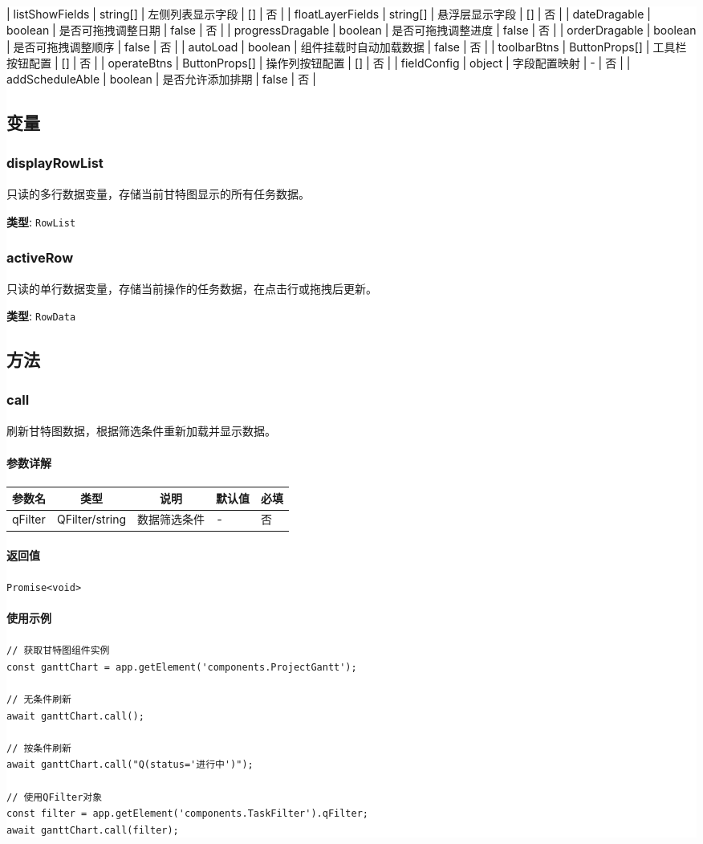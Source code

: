 | listShowFields | string[] | 左侧列表显示字段 | [] | 否 |
| floatLayerFields | string[] | 悬浮层显示字段 | [] | 否 |
| dateDragable | boolean | 是否可拖拽调整日期 | false | 否 |
| progressDragable | boolean | 是否可拖拽调整进度 | false | 否 |
| orderDragable | boolean | 是否可拖拽调整顺序 | false | 否 |
| autoLoad | boolean | 组件挂载时自动加载数据 | false | 否 |
| toolbarBtns | ButtonProps[] | 工具栏按钮配置 | [] | 否 |
| operateBtns | ButtonProps[] | 操作列按钮配置 | [] | 否 |
| fieldConfig | object | 字段配置映射 | - | 否 |
| addScheduleAble | boolean | 是否允许添加排期 | false | 否 |

## 变量
### displayRowList
只读的多行数据变量，存储当前甘特图显示的所有任务数据。

**类型**: `RowList`

### activeRow
只读的单行数据变量，存储当前操作的任务数据，在点击行或拖拽后更新。

**类型**: `RowData`

## 方法 
### call
刷新甘特图数据，根据筛选条件重新加载并显示数据。

#### 参数详解
| 参数名 | 类型 | 说明 | 默认值 | 必填 |
|--------|------|------|---------|------|
| qFilter | QFilter/string | 数据筛选条件 | - | 否 |

#### 返回值
`Promise<void>`

#### 使用示例
```tsx title="调用刷新方法"
// 获取甘特图组件实例
const ganttChart = app.getElement('components.ProjectGantt');

// 无条件刷新
await ganttChart.call();

// 按条件刷新
await ganttChart.call("Q(status='进行中')");

// 使用QFilter对象
const filter = app.getElement('components.TaskFilter').qFilter;
await ganttChart.call(filter);
```
